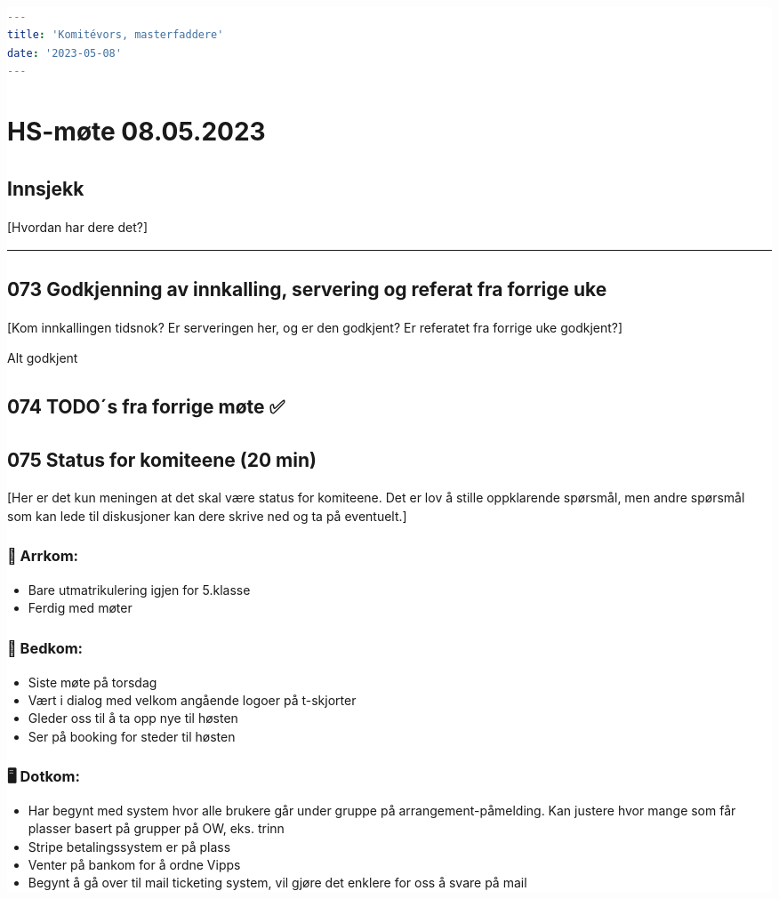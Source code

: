 ```yaml
---
title: 'Komitévors, masterfaddere'
date: '2023-05-08'
---
```


# HS-møte 08.05.2023

## Innsjekk

[Hvordan har dere det?]

---

## 073 Godkjenning av innkalling, servering og referat fra forrige uke

[Kom innkallingen tidsnok? Er serveringen her, og er den godkjent? Er referatet fra forrige uke godkjent?]

Alt godkjent

## 074 TODO´s fra forrige møte **✅**


## 075 Status for komiteene (20 min)

[Her er det kun meningen at det skal være status for komiteene. Det er lov å stille oppklarende spørsmål, men andre spørsmål som kan lede til diskusjoner kan dere skrive ned og ta på eventuelt.]

### **🎉** Arrkom:

- Bare utmatrikulering igjen for 5.klasse  
- Ferdig med møter  


### **👔** Bedkom:

* Siste møte på torsdag  
* Vært i dialog med velkom angående logoer på t-skjorter  
* Gleder oss til å ta opp nye til høsten  
* Ser på booking for steder til høsten  

### **🖥️** Dotkom:

- Har begynt med system hvor alle brukere går under gruppe på arrangement-påmelding. Kan justere hvor mange som får plasser basert på grupper på OW, eks. trinn  
- Stripe betalingssystem er på plass  
- Venter på bankom for å ordne Vipps  
- Begynt å gå over til mail ticketing system, vil gjøre det enklere for oss å svare på mail  
